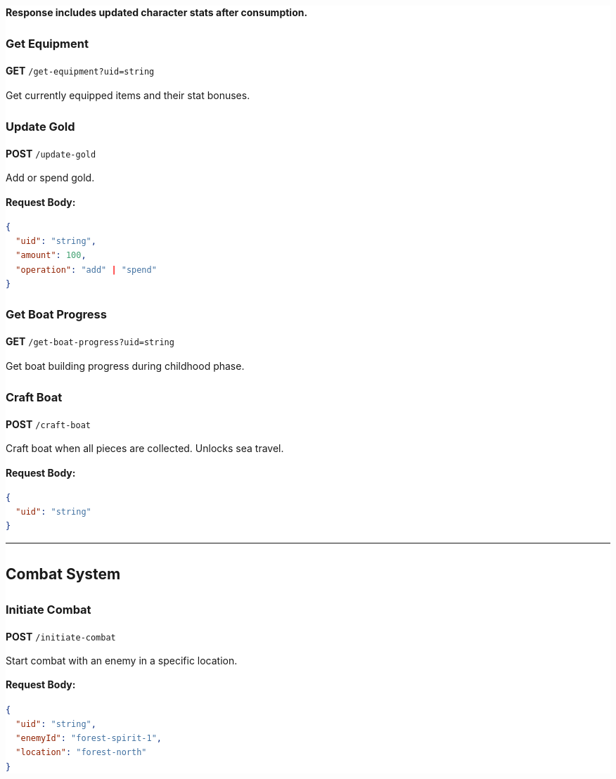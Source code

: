 **Response includes updated character stats after consumption.**

### Get Equipment
**GET** `/get-equipment?uid=string`

Get currently equipped items and their stat bonuses.

### Update Gold
**POST** `/update-gold`

Add or spend gold.

**Request Body:**
```json
{
  "uid": "string",
  "amount": 100,
  "operation": "add" | "spend"
}
```

### Get Boat Progress
**GET** `/get-boat-progress?uid=string`

Get boat building progress during childhood phase.

### Craft Boat
**POST** `/craft-boat`

Craft boat when all pieces are collected. Unlocks sea travel.

**Request Body:**
```json
{
  "uid": "string"
}
```

---

## Combat System

### Initiate Combat
**POST** `/initiate-combat`

Start combat with an enemy in a specific location.

**Request Body:**
```json
{
  "uid": "string",
  "enemyId": "forest-spirit-1",
  "location": "forest-north"
}
```
